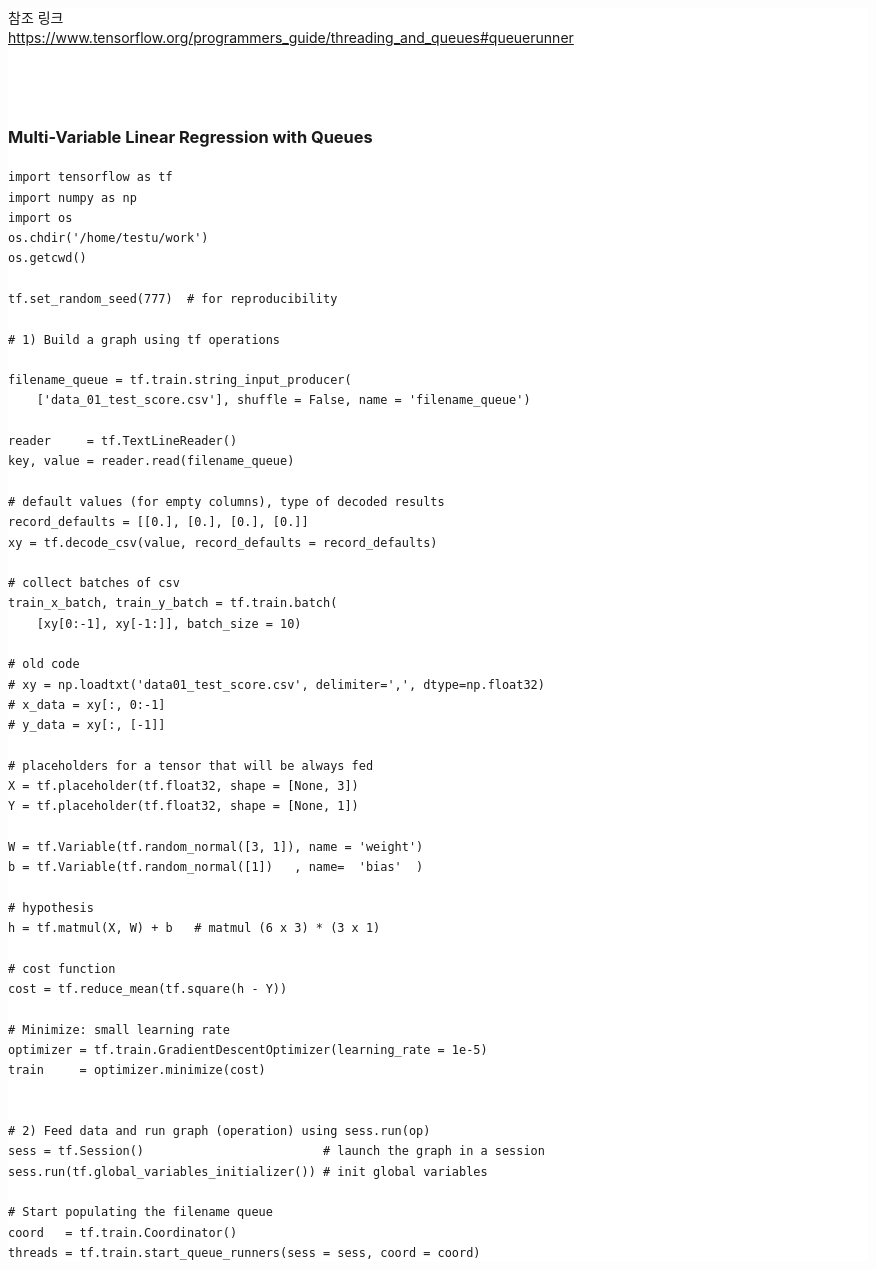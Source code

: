 참조 링크  
https://www.tensorflow.org/programmers_guide/threading_and_queues#queuerunner


<br /><br />



### Multi-Variable Linear Regression with Queues


```
import tensorflow as tf
import numpy as np
import os
os.chdir('/home/testu/work') 
os.getcwd()

tf.set_random_seed(777)  # for reproducibility

# 1) Build a graph using tf operations

filename_queue = tf.train.string_input_producer(
	['data_01_test_score.csv'], shuffle = False, name = 'filename_queue')

reader     = tf.TextLineReader()
key, value = reader.read(filename_queue)

# default values (for empty columns), type of decoded results
record_defaults = [[0.], [0.], [0.], [0.]]
xy = tf.decode_csv(value, record_defaults = record_defaults)

# collect batches of csv
train_x_batch, train_y_batch = tf.train.batch(
	[xy[0:-1], xy[-1:]], batch_size = 10)

# old code
# xy = np.loadtxt('data01_test_score.csv', delimiter=',', dtype=np.float32)
# x_data = xy[:, 0:-1]
# y_data = xy[:, [-1]]

# placeholders for a tensor that will be always fed
X = tf.placeholder(tf.float32, shape = [None, 3])
Y = tf.placeholder(tf.float32, shape = [None, 1])

W = tf.Variable(tf.random_normal([3, 1]), name = 'weight')
b = tf.Variable(tf.random_normal([1])   , name=  'bias'  )

# hypothesis
h = tf.matmul(X, W) + b   # matmul (6 x 3) * (3 x 1)

# cost function
cost = tf.reduce_mean(tf.square(h - Y))

# Minimize: small learning rate
optimizer = tf.train.GradientDescentOptimizer(learning_rate = 1e-5)
train     = optimizer.minimize(cost)


# 2) Feed data and run graph (operation) using sess.run(op)
sess = tf.Session()                         # launch the graph in a session
sess.run(tf.global_variables_initializer()) # init global variables

# Start populating the filename queue 
coord   = tf.train.Coordinator()
threads = tf.train.start_queue_runners(sess = sess, coord = coord)
```